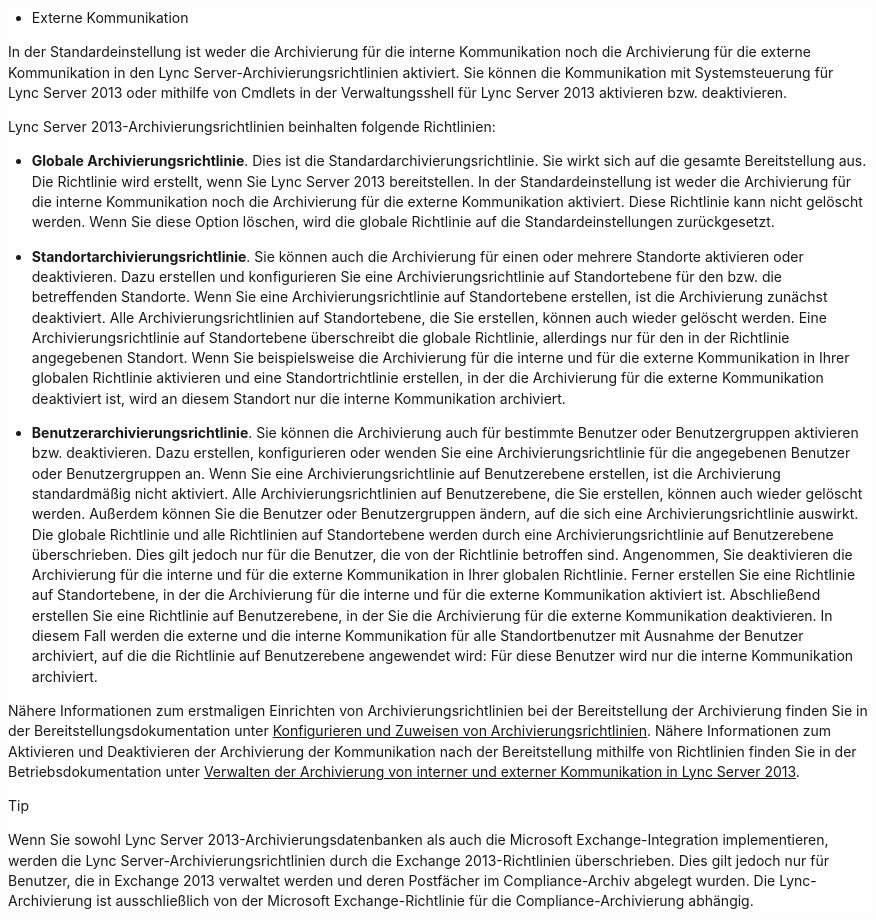   - Externe Kommunikation

In der Standardeinstellung ist weder die Archivierung für die interne Kommunikation noch die Archivierung für die externe Kommunikation in den Lync Server-Archivierungsrichtlinien aktiviert. Sie können die Kommunikation mit Systemsteuerung für Lync Server 2013 oder mithilfe von Cmdlets in der Verwaltungsshell für Lync Server 2013 aktivieren bzw. deaktivieren.

Lync Server 2013-Archivierungsrichtlinien beinhalten folgende Richtlinien:

  - **Globale Archivierungsrichtlinie**. Dies ist die Standardarchivierungsrichtlinie. Sie wirkt sich auf die gesamte Bereitstellung aus. Die Richtlinie wird erstellt, wenn Sie Lync Server 2013 bereitstellen. In der Standardeinstellung ist weder die Archivierung für die interne Kommunikation noch die Archivierung für die externe Kommunikation aktiviert. Diese Richtlinie kann nicht gelöscht werden. Wenn Sie diese Option löschen, wird die globale Richtlinie auf die Standardeinstellungen zurückgesetzt.

  - **Standortarchivierungsrichtlinie**. Sie können auch die Archivierung für einen oder mehrere Standorte aktivieren oder deaktivieren. Dazu erstellen und konfigurieren Sie eine Archivierungsrichtlinie auf Standortebene für den bzw. die betreffenden Standorte. Wenn Sie eine Archivierungsrichtlinie auf Standortebene erstellen, ist die Archivierung zunächst deaktiviert. Alle Archivierungsrichtlinien auf Standortebene, die Sie erstellen, können auch wieder gelöscht werden. Eine Archivierungsrichtlinie auf Standortebene überschreibt die globale Richtlinie, allerdings nur für den in der Richtlinie angegebenen Standort. Wenn Sie beispielsweise die Archivierung für die interne und für die externe Kommunikation in Ihrer globalen Richtlinie aktivieren und eine Standortrichtlinie erstellen, in der die Archivierung für die externe Kommunikation deaktiviert ist, wird an diesem Standort nur die interne Kommunikation archiviert.

  - **Benutzerarchivierungsrichtlinie**. Sie können die Archivierung auch für bestimmte Benutzer oder Benutzergruppen aktivieren bzw. deaktivieren. Dazu erstellen, konfigurieren oder wenden Sie eine Archivierungsrichtlinie für die angegebenen Benutzer oder Benutzergruppen an. Wenn Sie eine Archivierungsrichtlinie auf Benutzerebene erstellen, ist die Archivierung standardmäßig nicht aktiviert. Alle Archivierungsrichtlinien auf Benutzerebene, die Sie erstellen, können auch wieder gelöscht werden. Außerdem können Sie die Benutzer oder Benutzergruppen ändern, auf die sich eine Archivierungsrichtlinie auswirkt. Die globale Richtlinie und alle Richtlinien auf Standortebene werden durch eine Archivierungsrichtlinie auf Benutzerebene überschrieben. Dies gilt jedoch nur für die Benutzer, die von der Richtlinie betroffen sind. Angenommen, Sie deaktivieren die Archivierung für die interne und für die externe Kommunikation in Ihrer globalen Richtlinie. Ferner erstellen Sie eine Richtlinie auf Standortebene, in der die Archivierung für die interne und für die externe Kommunikation aktiviert ist. Abschließend erstellen Sie eine Richtlinie auf Benutzerebene, in der Sie die Archivierung für die externe Kommunikation deaktivieren. In diesem Fall werden die externe und die interne Kommunikation für alle Standortbenutzer mit Ausnahme der Benutzer archiviert, auf die die Richtlinie auf Benutzerebene angewendet wird: Für diese Benutzer wird nur die interne Kommunikation archiviert.

Nähere Informationen zum erstmaligen Einrichten von Archivierungsrichtlinien bei der Bereitstellung der Archivierung finden Sie in der Bereitstellungsdokumentation unter [Konfigurieren und Zuweisen von Archivierungsrichtlinien](lync-server-2013-configuring-and-assigning-archiving-policies.md). Nähere Informationen zum Aktivieren und Deaktivieren der Archivierung der Kommunikation nach der Bereitstellung mithilfe von Richtlinien finden Sie in der Betriebsdokumentation unter [Verwalten der Archivierung von interner und externer Kommunikation in Lync Server 2013](lync-server-2013-managing-the-archiving-of-internal-and-external-communications.md).


> [!TIP]
> Wenn Sie sowohl Lync Server 2013-Archivierungsdatenbanken als auch die Microsoft Exchange-Integration implementieren, werden die Lync Server-Archivierungsrichtlinien durch die Exchange 2013-Richtlinien überschrieben. Dies gilt jedoch nur für Benutzer, die in Exchange 2013 verwaltet werden und deren Postfächer im Compliance-Archiv abgelegt wurden. Die Lync-Archivierung ist ausschließlich von der Microsoft Exchange-Richtlinie für die Compliance-Archivierung abhängig.
